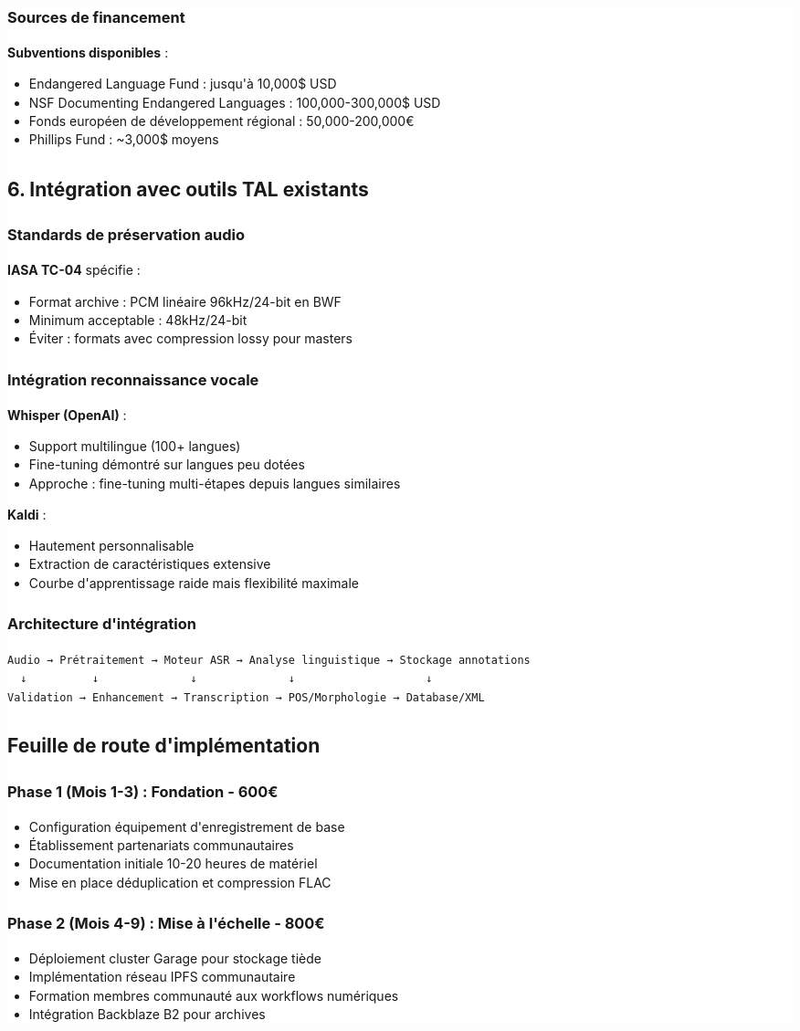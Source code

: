 ### Sources de financement

**Subventions disponibles** :
- Endangered Language Fund : jusqu'à 10,000$ USD
- NSF Documenting Endangered Languages : 100,000-300,000$ USD
- Fonds européen de développement régional : 50,000-200,000€
- Phillips Fund : ~3,000$ moyens

## 6. Intégration avec outils TAL existants

### Standards de préservation audio

**IASA TC-04** spécifie :
- Format archive : PCM linéaire 96kHz/24-bit en BWF
- Minimum acceptable : 48kHz/24-bit
- Éviter : formats avec compression lossy pour masters

### Intégration reconnaissance vocale

**Whisper (OpenAI)** :
- Support multilingue (100+ langues)
- Fine-tuning démontré sur langues peu dotées
- Approche : fine-tuning multi-étapes depuis langues similaires

**Kaldi** :
- Hautement personnalisable
- Extraction de caractéristiques extensive
- Courbe d'apprentissage raide mais flexibilité maximale

### Architecture d'intégration

```
Audio → Prétraitement → Moteur ASR → Analyse linguistique → Stockage annotations
  ↓          ↓              ↓              ↓                    ↓
Validation → Enhancement → Transcription → POS/Morphologie → Database/XML
```

## Feuille de route d'implémentation

### Phase 1 (Mois 1-3) : Fondation - 600€
- Configuration équipement d'enregistrement de base
- Établissement partenariats communautaires  
- Documentation initiale 10-20 heures de matériel
- Mise en place déduplication et compression FLAC

### Phase 2 (Mois 4-9) : Mise à l'échelle - 800€
- Déploiement cluster Garage pour stockage tiède
- Implémentation réseau IPFS communautaire
- Formation membres communauté aux workflows numériques
- Intégration Backblaze B2 pour archives
